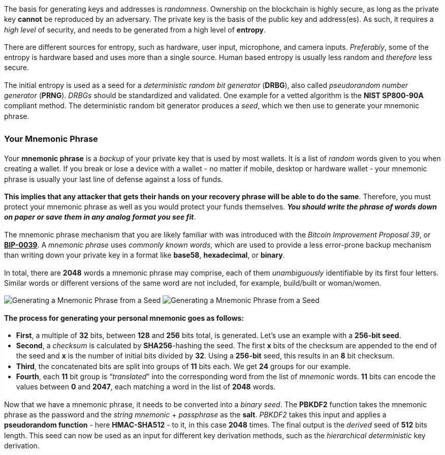 The basis for generating keys and addresses is _randomness_. Ownership on the blockchain is highly secure, as long as the private key **cannot** be reproduced by an adversary. The private key is the basis of the public key and address(es). As such, it requires a _high level_ of security, and needs to be generated from a high level of **entropy**.

There are different sources for entropy, such as hardware, user input, microphone, and camera inputs. _Preferably_, some of the entropy is hardware based and uses more than a single source. Human based entropy is usually less random and _therefore_ less secure.

The initial entropy is used as a seed for a _deterministic random bit generator_ (**DRBG**), also called _pseudorandom number generator_ (**PRNG**). _DRBGs_ should be standardized and validated. One example for a vetted algorithm is the **NIST SP800-90A** compliant method. The deterministic random bit generator produces a _seed_, which we then use to generate your mnemonic phrase.

### Your Mnemonic Phrase

Your **mnemonic phrase** is a _backup_ of your private key that is used by most wallets. It is a list of _random_ words given to you when creating a wallet. If you break or lose a device with a wallet - no matter if mobile, desktop or hardware wallet - your mnemonic phrase is usually your last line of defense against a loss of funds.

**This implies that any attacker that gets their hands on your recovery phrase will be able to do the same**. Therefore, you must protect your mnemonic phrase as well as you would protect your funds themselves. **_You should write the phrase of words down on paper or save them in any analog format you see fit_**.

The mnemonic phrase mechanism that you are likely familiar with was introduced with the _Bitcoin Improvement Proposal 39_, or [**BIP-0039**](https://github.com/bitcoin/bips/blob/master/bip-0039.mediawiki). A _mnemonic phrase_ uses _commonly known words_, which are used to provide a less error-prone backup mechanism than writing down your private key in a format like **base58**, **hexadecimal**, or **binary**.

In total, there are **2048** words a mnemonic phrase may comprise, each of them _unambiguously_ identifiable by its first four letters. Similar words or different versions of the same word are not included, for example, build/built or woman/women.

![Generating a Mnemonic Phrase from a Seed]({{site.baseurl_root}}/assets/post_files/technology/expert/3.0-wallets/mnemonic-phrase-generation_D.jpg)
![Generating a Mnemonic Phrase from a Seed]({{site.baseurl_root}}/assets/post_files/technology/expert/3.0-wallets/mnemonic-phrase-generation_M.jpg)

**The process for generating your personal mnemonic goes as follows:**

- **First**, a multiple of **32** bits, between **128** and **256** bits total, is generated. Let’s use an example with a **256-bit seed**.
- **Second**, a _checksum_ is calculated by **SHA256**-hashing the seed. The first **x** bits of the checksum are appended to the end of the seed and **x** is the number of initial bits divided by **32**. Using a **256-bit** seed, this results in an **8** bit checksum.
- **Third**, the concatenated bits are split into groups of **11** bits each. We get **24** groups for our example.
- **Fourth**, each **11** bit group is “_translated_” into the corresponding word from the list of _mnemonic_ words. **11** bits can encode the values between **0** and **2047**, each matching a word in the list of **2048** words.

Now that we have a mnemonic phrase, it needs to be converted into a _binary seed_. The **PBKDF2** function takes the mnemonic phrase as the password and the _string mnemonic_ + _passphrase_ as the **salt**. _PBKDF2_ takes this input and applies a **pseudorandom function** - here **HMAC-SHA512** - to it, in this case **2048** times. The final output is the _derived_ seed of **512** bits length. This seed can now be used as an input for different key derivation methods, such as the _hierarchical deterministic_ key derivation.
